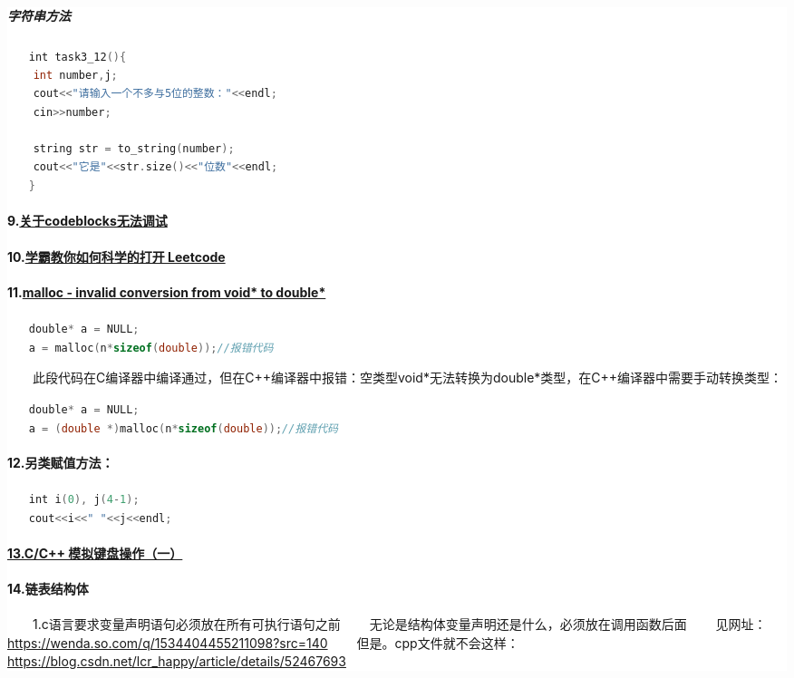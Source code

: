 ##### 字符串方法

```c++
‌‌‌‌　　int task3_12(){
    int number,j;
    cout<<"请输入一个不多与5位的整数："<<endl;
    cin>>number;

    string str = to_string(number);
    cout<<"它是"<<str.size()<<"位数"<<endl;
‌‌‌‌　　}
```



#### 9.[关于codeblocks无法调试](https://www.cnblogs.com/shangjindexiaoqingnian/p/5728454.html)

#### 10.[学霸教你如何科学的打开 Leetcode](https://mp.weixin.qq.com/s?__biz=MzIzNTI3MTQxMg==&mid=2652536046&idx=1&sn=3bd45b6a448fe5dfb74ae59de6c89838&chksm=f3077975c470f063212eb42ce6385c5127666d7f08abeb4a3d641049ecd96f22c373979ce133&scene=21#wechat_redirect)



#### 11.[malloc - invalid conversion from void* to double*](https://stackoverflow.com/questions/30088025/malloc-invalid-conversion-from-void-to-double)

```c
‌‌‌‌　　double* a = NULL;
‌‌‌‌　　a = malloc(n*sizeof(double));//报错代码
```

‌‌‌‌　　此段代码在C编译器中编译通过，但在C++编译器中报错：空类型void\*无法转换为double\*类型，在C++编译器中需要手动转换类型：

```c++
‌‌‌‌　　double* a = NULL;
‌‌‌‌　　a = (double *)malloc(n*sizeof(double));//报错代码
```

#### 12.另类赋值方法：

```c++
‌‌‌‌　　int i(0), j(4-1);
‌‌‌‌　　cout<<i<<" "<<j<<endl;
```

#### [13.C/C++ 模拟键盘操作（一）](https://blog.csdn.net/qq_40757240/article/details/105504524#%E8%99%9A%E6%8B%9F%E9%94%AE%E5%80%BC%E5%A4%A7%E5%85%A8)

#### 14.链表结构体

‌‌‌‌　　1.c语言要求变量声明语句必须放在所有可执行语句之前
‌‌‌‌　　无论是结构体变量声明还是什么，必须放在调用函数后面
‌‌‌‌　　见网址：
‌‌‌‌　　https://wenda.so.com/q/1534404455211098?src=140
‌‌‌‌　　但是。cpp文件就不会这样：
‌‌‌‌　　https://blog.csdn.net/lcr_happy/article/details/52467693
